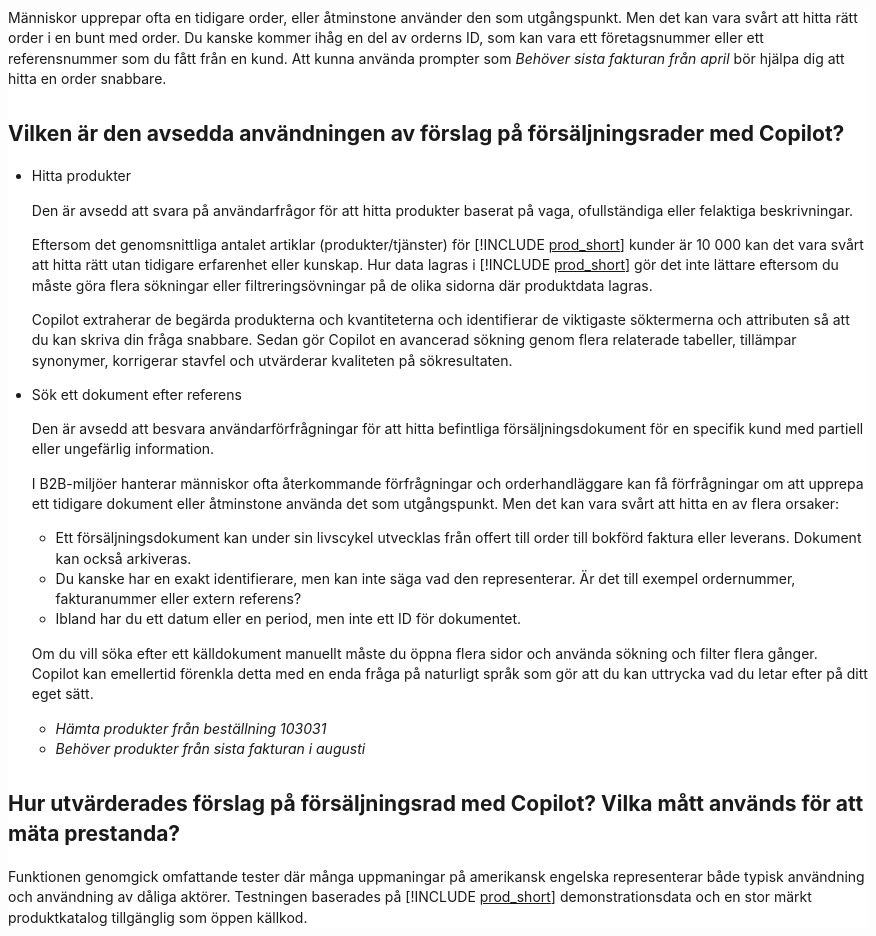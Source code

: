   Människor upprepar ofta en tidigare order, eller åtminstone använder den som utgångspunkt. Men det kan vara svårt att hitta rätt order i en bunt med order. Du kanske kommer ihåg en del av orderns ID, som kan vara ett företagsnummer eller ett referensnummer som du fått från en kund. Att kunna använda prompter som *Behöver sista fakturan från april* bör hjälpa dig att hitta en order snabbare.

## <a name="what-is-the-intended-use-of-sales-line-suggestions-with-copilot"></a>Vilken är den avsedda användningen av förslag på försäljningsrader med Copilot?

* Hitta produkter

  Den är avsedd att svara på användarfrågor för att hitta produkter baserat på vaga, ofullständiga eller felaktiga beskrivningar.

  Eftersom det genomsnittliga antalet artiklar (produkter/tjänster) för [!INCLUDE [prod_short](includes/prod_short.md)] kunder är 10 000 kan det vara svårt att hitta rätt utan tidigare erfarenhet eller kunskap. Hur data lagras i [!INCLUDE [prod_short](includes/prod_short.md)] gör det inte lättare eftersom du måste göra flera sökningar eller filtreringsövningar på de olika sidorna där produktdata lagras.

  Copilot extraherar de begärda produkterna och kvantiteterna och identifierar de viktigaste söktermerna och attributen så att du kan skriva din fråga snabbare. Sedan gör Copilot en avancerad sökning genom flera relaterade tabeller, tillämpar synonymer, korrigerar stavfel och utvärderar kvaliteten på sökresultaten.

* Sök ett dokument efter referens

  Den är avsedd att besvara användarförfrågningar för att hitta befintliga försäljningsdokument för en specifik kund med partiell eller ungefärlig information.

  I B2B-miljöer hanterar människor ofta återkommande förfrågningar och orderhandläggare kan få förfrågningar om att upprepa ett tidigare dokument eller åtminstone använda det som utgångspunkt. Men det kan vara svårt att hitta en av flera orsaker:

  - Ett försäljningsdokument kan under sin livscykel utvecklas från offert till order till bokförd faktura eller leverans. Dokument kan också arkiveras.
  - Du kanske har en exakt identifierare, men kan inte säga vad den representerar. Är det till exempel ordernummer, fakturanummer eller extern referens?
  - Ibland har du ett datum eller en period, men inte ett ID för dokumentet.

  Om du vill söka efter ett källdokument manuellt måste du öppna flera sidor och använda sökning och filter flera gånger. Copilot kan emellertid förenkla detta med en enda fråga på naturligt språk som gör att du kan uttrycka vad du letar efter på ditt eget sätt. 

  * *Hämta produkter från beställning 103031*
  * *Behöver produkter från sista fakturan i augusti*

## <a name="how-was-sales-line-suggestions-with-copilot-evaluated-what-metrics-are-used-to-measure-performance"></a>Hur utvärderades förslag på försäljningsrad med Copilot? Vilka mått används för att mäta prestanda?

Funktionen genomgick omfattande tester där många uppmaningar på amerikansk engelska representerar både typisk användning och användning av dåliga aktörer. Testningen baserades på [!INCLUDE [prod_short](includes/prod_short.md)] demonstrationsdata och en stor märkt produktkatalog tillgänglig som öppen källkod.
